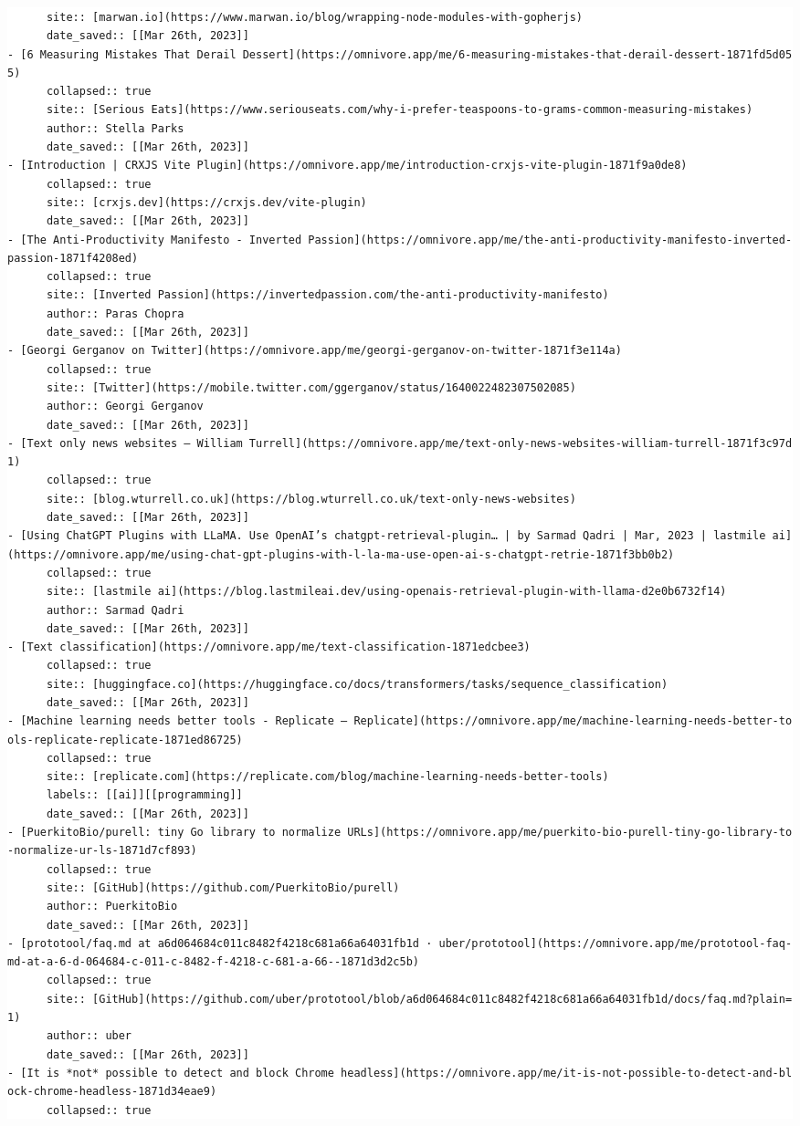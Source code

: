 	      site:: [marwan.io](https://www.marwan.io/blog/wrapping-node-modules-with-gopherjs)
	      date_saved:: [[Mar 26th, 2023]]
	- [6 Measuring Mistakes That Derail Dessert](https://omnivore.app/me/6-measuring-mistakes-that-derail-dessert-1871fd5d055)
	      collapsed:: true
	      site:: [Serious Eats](https://www.seriouseats.com/why-i-prefer-teaspoons-to-grams-common-measuring-mistakes)
	      author:: Stella Parks
	      date_saved:: [[Mar 26th, 2023]]
	- [Introduction | CRXJS Vite Plugin](https://omnivore.app/me/introduction-crxjs-vite-plugin-1871f9a0de8)
	      collapsed:: true
	      site:: [crxjs.dev](https://crxjs.dev/vite-plugin)
	      date_saved:: [[Mar 26th, 2023]]
	- [The Anti-Productivity Manifesto - Inverted Passion](https://omnivore.app/me/the-anti-productivity-manifesto-inverted-passion-1871f4208ed)
	      collapsed:: true
	      site:: [Inverted Passion](https://invertedpassion.com/the-anti-productivity-manifesto)
	      author:: Paras Chopra
	      date_saved:: [[Mar 26th, 2023]]
	- [Georgi Gerganov on Twitter](https://omnivore.app/me/georgi-gerganov-on-twitter-1871f3e114a)
	      collapsed:: true
	      site:: [Twitter](https://mobile.twitter.com/ggerganov/status/1640022482307502085)
	      author:: Georgi Gerganov
	      date_saved:: [[Mar 26th, 2023]]
	- [Text only news websites – William Turrell](https://omnivore.app/me/text-only-news-websites-william-turrell-1871f3c97d1)
	      collapsed:: true
	      site:: [blog.wturrell.co.uk](https://blog.wturrell.co.uk/text-only-news-websites)
	      date_saved:: [[Mar 26th, 2023]]
	- [Using ChatGPT Plugins with LLaMA. Use OpenAI’s chatgpt-retrieval-plugin… | by Sarmad Qadri | Mar, 2023 | lastmile ai](https://omnivore.app/me/using-chat-gpt-plugins-with-l-la-ma-use-open-ai-s-chatgpt-retrie-1871f3bb0b2)
	      collapsed:: true
	      site:: [lastmile ai](https://blog.lastmileai.dev/using-openais-retrieval-plugin-with-llama-d2e0b6732f14)
	      author:: Sarmad Qadri
	      date_saved:: [[Mar 26th, 2023]]
	- [Text classification](https://omnivore.app/me/text-classification-1871edcbee3)
	      collapsed:: true
	      site:: [huggingface.co](https://huggingface.co/docs/transformers/tasks/sequence_classification)
	      date_saved:: [[Mar 26th, 2023]]
	- [Machine learning needs better tools - Replicate – Replicate](https://omnivore.app/me/machine-learning-needs-better-tools-replicate-replicate-1871ed86725)
	      collapsed:: true
	      site:: [replicate.com](https://replicate.com/blog/machine-learning-needs-better-tools)
	      labels:: [[ai]][[programming]]
	      date_saved:: [[Mar 26th, 2023]]
	- [PuerkitoBio/purell: tiny Go library to normalize URLs](https://omnivore.app/me/puerkito-bio-purell-tiny-go-library-to-normalize-ur-ls-1871d7cf893)
	      collapsed:: true
	      site:: [GitHub](https://github.com/PuerkitoBio/purell)
	      author:: PuerkitoBio
	      date_saved:: [[Mar 26th, 2023]]
	- [prototool/faq.md at a6d064684c011c8482f4218c681a66a64031fb1d · uber/prototool](https://omnivore.app/me/prototool-faq-md-at-a-6-d-064684-c-011-c-8482-f-4218-c-681-a-66--1871d3d2c5b)
	      collapsed:: true
	      site:: [GitHub](https://github.com/uber/prototool/blob/a6d064684c011c8482f4218c681a66a64031fb1d/docs/faq.md?plain=1)
	      author:: uber
	      date_saved:: [[Mar 26th, 2023]]
	- [It is *not* possible to detect and block Chrome headless](https://omnivore.app/me/it-is-not-possible-to-detect-and-block-chrome-headless-1871d34eae9)
	      collapsed:: true